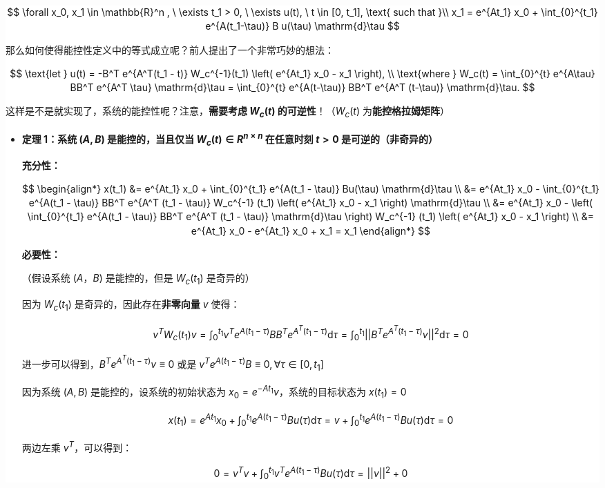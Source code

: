   $$
  \forall x_0, x_1 \in \mathbb{R}^n , \ \exists t_1 > 0,  \ \exists u(t), \ t \in [0, t_1], \text{ such that }\\
  x_1 = e^{At_1} x_0 + \int_{0}^{t_1} e^{A(t_1-\tau)} B u(\tau) \mathrm{d}\tau
  $$

那么如何使得能控性定义中的等式成立呢？前人提出了一个非常巧妙的想法：

$$
\text{let } u(t) = -B^T e^{A^T(t_1 - t)} W_c^{-1}(t_1) \left( e^{At_1} x_0 - x_1 \right), \\
\text{where } W_c(t) = \int_{0}^{t} e^{A\tau} BB^T e^{A^T \tau} \mathrm{d}\tau  = \int_{0}^{t} e^{A(t-\tau)} BB^T e^{A^T (t-\tau)} \mathrm{d}\tau.
$$

这样是不是就实现了，系统的能控性呢？注意，**需要考虑 $W_c(t)$ 的可逆性**！（$W_c(t)$ 为**能控格拉姆矩阵**）



* **定理 1：系统 $(A,B)$ 是能控的，当且仅当 $W_c(t) \in R^{n \times n}$ 在任意时刻 $t>0$ 是可逆的（非奇异的）**

  **充分性：**
  
  $$
  \begin{align*}
  x(t_1) &= e^{At_1} x_0 + \int_{0}^{t_1} e^{A(t_1 - \tau)} Bu(\tau) \mathrm{d}\tau \\
  &= e^{At_1} x_0 - \int_{0}^{t_1} e^{A(t_1 - \tau)} BB^T e^{A^T (t_1 - \tau)} W_c^{-1} (t_1) \left( e^{At_1} x_0 - x_1 \right) \mathrm{d}\tau \\
  &= e^{At_1} x_0 - \left( \int_{0}^{t_1} e^{A(t_1 - \tau)} BB^T e^{A^T (t_1 - \tau)} \mathrm{d}\tau \right) W_c^{-1} (t_1) \left( e^{At_1} x_0 - x_1 \right) \\
  &= e^{At_1} x_0 - e^{At_1} x_0 + x_1 = x_1
  \end{align*}
  $$
  
  **必要性：**

  （假设系统 $(A，B)$ 是能控的，但是 $W_c(t_1)$ 是奇异的）

  因为 $W_c(t_1)$ 是奇异的，因此存在**非零向量** $v$ 使得：
  
  $$
  v^T W_c(t_1) v = \int_{0}^{t_1} v^T e^{A(t_1 - \tau)} BB^T e^{A^T (t_1 - \tau)} \mathrm{d}\tau = \int_{0}^{t_1} ||B^T e^{A^T (t_1 - \tau)} v||^2 \mathrm{d}\tau = 0
  $$
  
  进一步可以得到，$B^T e^{A^T (t_1 - \tau)} v \equiv 0$ 或是 $v^T e^{A (t_1 - \tau)} B \equiv 0, \forall \tau \in [0, t_1]$

  因为系统 $(A,B)$ 是能控的，设系统的初始状态为 $x_0 = e^{-At_1}v$，系统的目标状态为 $x(t_1) = 0$
  
  $$
  x(t_1) = e^{At_1} x_0 + \int_{0}^{t_1} e^{A(t_1 - \tau)} Bu(\tau) \mathrm{d}\tau = v + \int_{0}^{t_1} e^{A(t_1 - \tau)} Bu(\tau) \mathrm{d}\tau = 0
  $$
  
  两边左乘 $v^T$，可以得到：
  
  $$
  0 = v^T v + \int_{0}^{t_1} v^T e^{A(t_1 - \tau)} Bu(\tau) \mathrm{d}\tau = ||v||^2 + 0
  $$
  